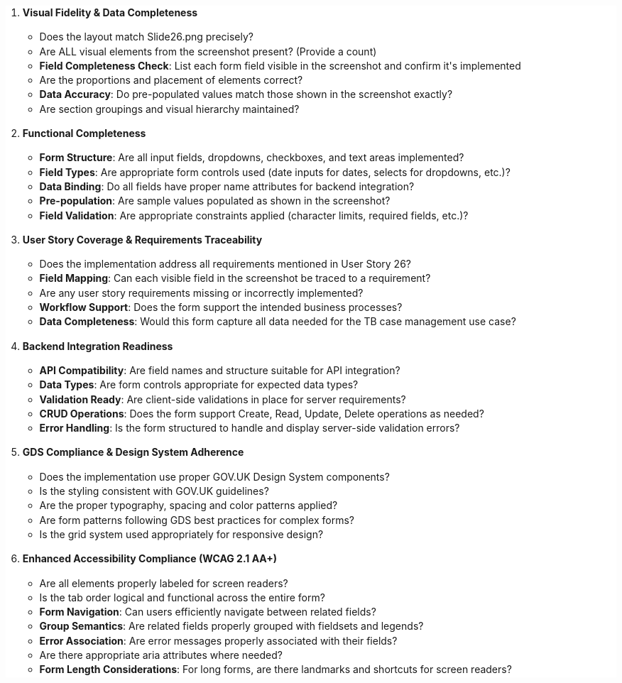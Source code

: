1. **Visual Fidelity & Data Completeness**

   - Does the layout match Slide26.png precisely?
   - Are ALL visual elements from the screenshot present? (Provide a count)
   - **Field Completeness Check**: List each form field visible in the screenshot and confirm it's implemented
   - Are the proportions and placement of elements correct?
   - **Data Accuracy**: Do pre-populated values match those shown in the screenshot exactly?
   - Are section groupings and visual hierarchy maintained?

2. **Functional Completeness**

   - **Form Structure**: Are all input fields, dropdowns, checkboxes, and text areas implemented?
   - **Field Types**: Are appropriate form controls used (date inputs for dates, selects for dropdowns, etc.)?
   - **Data Binding**: Do all fields have proper name attributes for backend integration?
   - **Pre-population**: Are sample values populated as shown in the screenshot?
   - **Field Validation**: Are appropriate constraints applied (character limits, required fields, etc.)?

3. **User Story Coverage & Requirements Traceability**

   - Does the implementation address all requirements mentioned in User Story 26?
   - **Field Mapping**: Can each visible field in the screenshot be traced to a requirement?
   - Are any user story requirements missing or incorrectly implemented?
   - **Workflow Support**: Does the form support the intended business processes?
   - **Data Completeness**: Would this form capture all data needed for the TB case management use case?

4. **Backend Integration Readiness**

   - **API Compatibility**: Are field names and structure suitable for API integration?
   - **Data Types**: Are form controls appropriate for expected data types?
   - **Validation Ready**: Are client-side validations in place for server requirements?
   - **CRUD Operations**: Does the form support Create, Read, Update, Delete operations as needed?
   - **Error Handling**: Is the form structured to handle and display server-side validation errors?

5. **GDS Compliance & Design System Adherence**

   - Does the implementation use proper GOV.UK Design System components?
   - Is the styling consistent with GOV.UK guidelines?
   - Are the proper typography, spacing and color patterns applied?
   - Are form patterns following GDS best practices for complex forms?
   - Is the grid system used appropriately for responsive design?

6. **Enhanced Accessibility Compliance (WCAG 2.1 AA+)**

   - Are all elements properly labeled for screen readers?
   - Is the tab order logical and functional across the entire form?
   - **Form Navigation**: Can users efficiently navigate between related fields?
   - **Group Semantics**: Are related fields properly grouped with fieldsets and legends?
   - **Error Association**: Are error messages properly associated with their fields?
   - Are there appropriate aria attributes where needed?
   - **Form Length Considerations**: For long forms, are there landmarks and shortcuts for screen readers?
